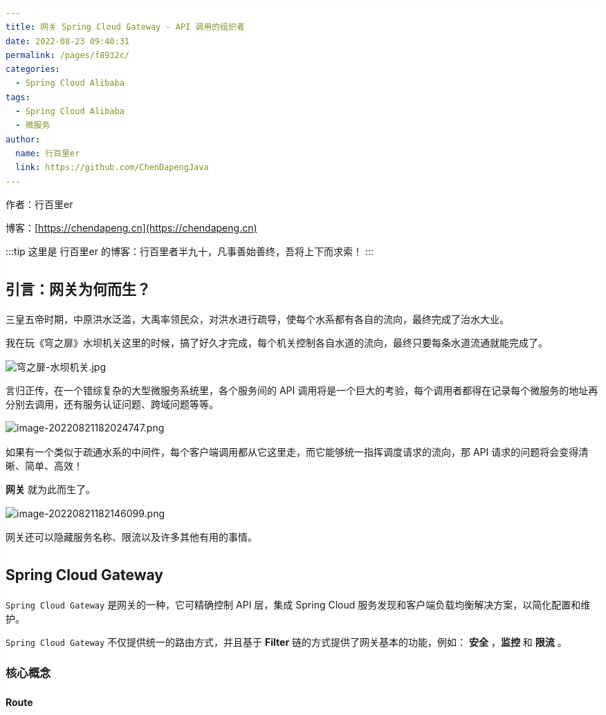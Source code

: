 ```yaml
---
title: 网关 Spring Cloud Gateway - API 调用的组织者
date: 2022-08-23 09:40:31
permalink: /pages/f8932c/
categories:
  - Spring Cloud Alibaba
tags:
  - Spring Cloud Alibaba
  - 微服务
author: 
  name: 行百里er
  link: https://github.com/ChenDapengJava
---
```

作者：行百里er

博客：[https://chendapeng.cn](https://chendapeng.cn)

:::tip
这里是 行百里er 的博客：行百里者半九十，凡事善始善终，吾将上下而求索！
:::

## 引言：网关为何而生？

三皇五帝时期，中原洪水泛滥，大禹率领民众，对洪水进行疏导，使每个水系都有各自的流向，最终完成了治水大业。


我在玩《穹之扉》水坝机关这里的时候，搞了好久才完成，每个机关控制各自水道的流向，最终只要每条水道流通就能完成了。


![穹之扉-水坝机关.jpg](https://p9-juejin.byteimg.com/tos-cn-i-k3u1fbpfcp/da6aa96a89e349b9b1dc5a8ecad3db3c~tplv-k3u1fbpfcp-watermark.image?)

言归正传，在一个错综复杂的大型微服务系统里，各个服务间的 API 调用将是一个巨大的考验，每个调用者都得在记录每个微服务的地址再分别去调用，还有服务认证问题、跨域问题等等。


![image-20220821182024747.png](https://p3-juejin.byteimg.com/tos-cn-i-k3u1fbpfcp/b261e198b5b34130a878c49a02e9aee9~tplv-k3u1fbpfcp-watermark.image?)

如果有一个类似于疏通水系的中间件，每个客户端调用都从它这里走，而它能够统一指挥调度请求的流向，那 API 请求的问题将会变得清晰、简单、高效！

**网关** 就为此而生了。


![image-20220821182146099.png](https://p6-juejin.byteimg.com/tos-cn-i-k3u1fbpfcp/274d4bc5a3d746c7a1554d6cedee7bb1~tplv-k3u1fbpfcp-watermark.image?)

网关还可以隐藏服务名称、限流以及许多其他有用的事情。

## Spring Cloud Gateway

`Spring Cloud Gateway` 是网关的一种，它可精确控制 API 层，集成 Spring Cloud 服务发现和客户端负载均衡解决方案，以简化配置和维护。

`Spring Cloud Gateway` 不仅提供统一的路由方式，并且基于 **Filter** 链的方式提供了网关基本的功能，例如： **安全** ，**监控** 和 **限流** 。

### 核心概念

#### Route
